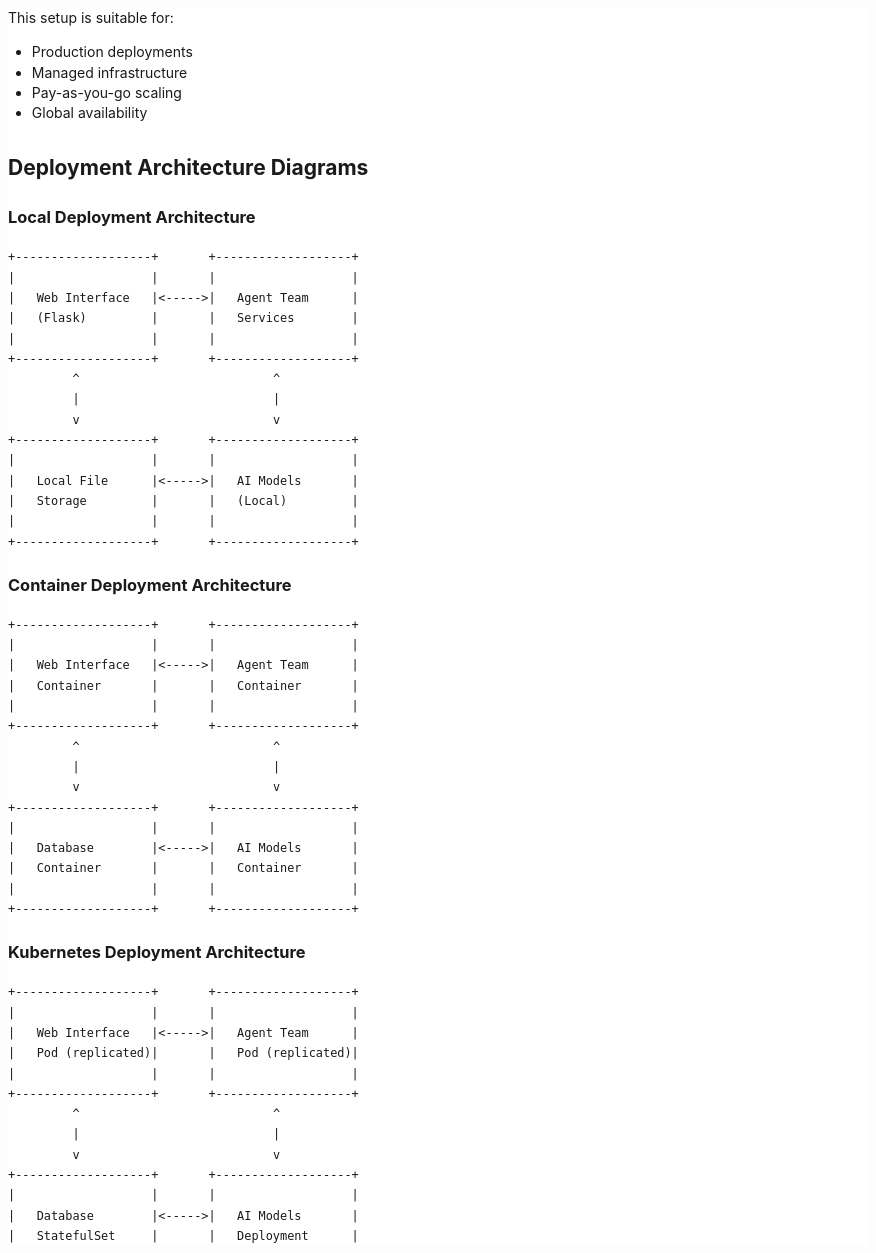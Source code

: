 This setup is suitable for:

- Production deployments
- Managed infrastructure
- Pay-as-you-go scaling
- Global availability

## Deployment Architecture Diagrams

### Local Deployment Architecture

```ascii
+-------------------+       +-------------------+
|                   |       |                   |
|   Web Interface   |<----->|   Agent Team      |
|   (Flask)         |       |   Services        |
|                   |       |                   |
+-------------------+       +-------------------+
         ^                           ^
         |                           |
         v                           v
+-------------------+       +-------------------+
|                   |       |                   |
|   Local File      |<----->|   AI Models       |
|   Storage         |       |   (Local)         |
|                   |       |                   |
+-------------------+       +-------------------+
```

### Container Deployment Architecture

```ascii
+-------------------+       +-------------------+
|                   |       |                   |
|   Web Interface   |<----->|   Agent Team      |
|   Container       |       |   Container       |
|                   |       |                   |
+-------------------+       +-------------------+
         ^                           ^
         |                           |
         v                           v
+-------------------+       +-------------------+
|                   |       |                   |
|   Database        |<----->|   AI Models       |
|   Container       |       |   Container       |
|                   |       |                   |
+-------------------+       +-------------------+
```

### Kubernetes Deployment Architecture

```ascii
+-------------------+       +-------------------+
|                   |       |                   |
|   Web Interface   |<----->|   Agent Team      |
|   Pod (replicated)|       |   Pod (replicated)|
|                   |       |                   |
+-------------------+       +-------------------+
         ^                           ^
         |                           |
         v                           v
+-------------------+       +-------------------+
|                   |       |                   |
|   Database        |<----->|   AI Models       |
|   StatefulSet     |       |   Deployment      |
```